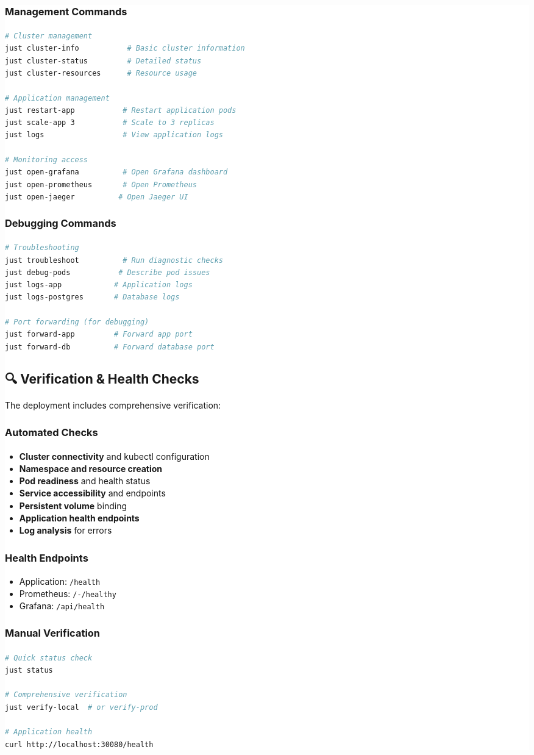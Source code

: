 ### Management Commands
```bash
# Cluster management
just cluster-info           # Basic cluster information
just cluster-status         # Detailed status
just cluster-resources      # Resource usage

# Application management
just restart-app           # Restart application pods
just scale-app 3           # Scale to 3 replicas
just logs                  # View application logs

# Monitoring access
just open-grafana          # Open Grafana dashboard
just open-prometheus       # Open Prometheus
just open-jaeger          # Open Jaeger UI
```

### Debugging Commands
```bash
# Troubleshooting
just troubleshoot          # Run diagnostic checks
just debug-pods           # Describe pod issues
just logs-app            # Application logs
just logs-postgres       # Database logs

# Port forwarding (for debugging)
just forward-app         # Forward app port
just forward-db          # Forward database port
```

## 🔍 Verification & Health Checks

The deployment includes comprehensive verification:

### Automated Checks
- **Cluster connectivity** and kubectl configuration
- **Namespace and resource creation**
- **Pod readiness** and health status
- **Service accessibility** and endpoints
- **Persistent volume** binding
- **Application health endpoints**
- **Log analysis** for errors

### Health Endpoints
- Application: `/health`
- Prometheus: `/-/healthy`
- Grafana: `/api/health`

### Manual Verification
```bash
# Quick status check
just status

# Comprehensive verification
just verify-local  # or verify-prod

# Application health
curl http://localhost:30080/health
```
